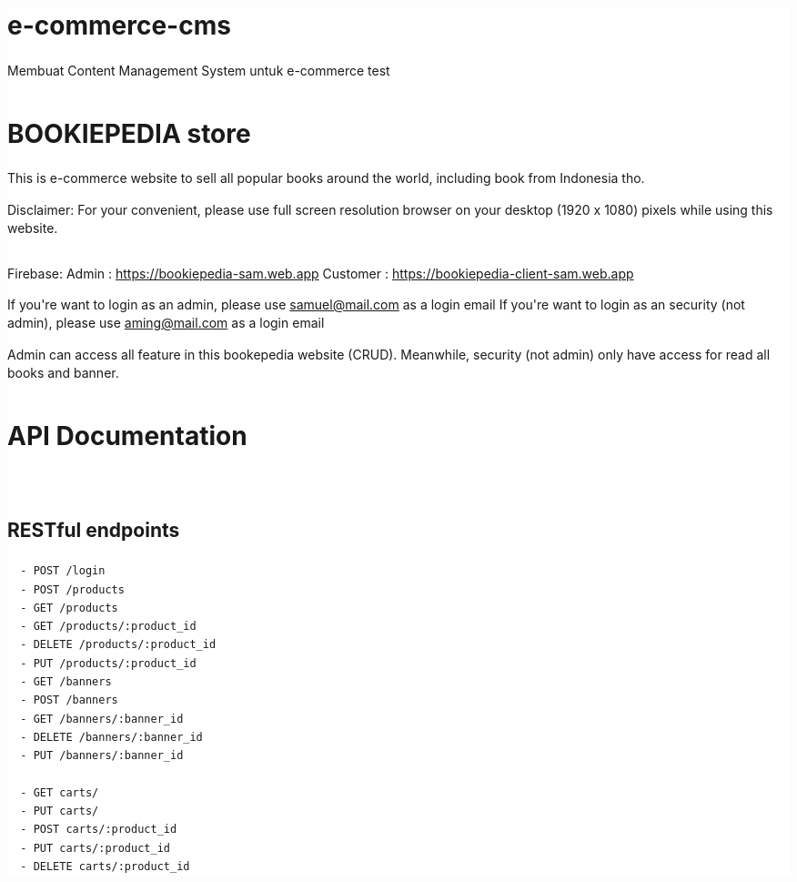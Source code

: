 # e-commerce-cms
Membuat Content Management System untuk e-commerce
test

# BOOKIEPEDIA store
This is e-commerce website to sell all popular books around the world, including book from Indonesia tho.

Disclaimer:
For your convenient, please use full screen resolution browser on your desktop (1920 x 1080) pixels while using this website.


##
Firebase:
Admin : https://bookiepedia-sam.web.app
Customer : https://bookiepedia-client-sam.web.app

If you're want to login as an admin, please use samuel@mail.com as a login email
If you're want to login as an security (not admin), please use aming@mail.com as a login email


Admin can access all feature in this bookepedia website (CRUD).
Meanwhile, security (not admin) only have access for read all books and banner.


# API Documentation
&nbsp;

## RESTful endpoints
```
  - POST /login
  - POST /products
  - GET /products
  - GET /products/:product_id
  - DELETE /products/:product_id
  - PUT /products/:product_id
  - GET /banners
  - POST /banners
  - GET /banners/:banner_id
  - DELETE /banners/:banner_id
  - PUT /banners/:banner_id

  - GET carts/
  - PUT carts/
  - POST carts/:product_id
  - PUT carts/:product_id
  - DELETE carts/:product_id
```
